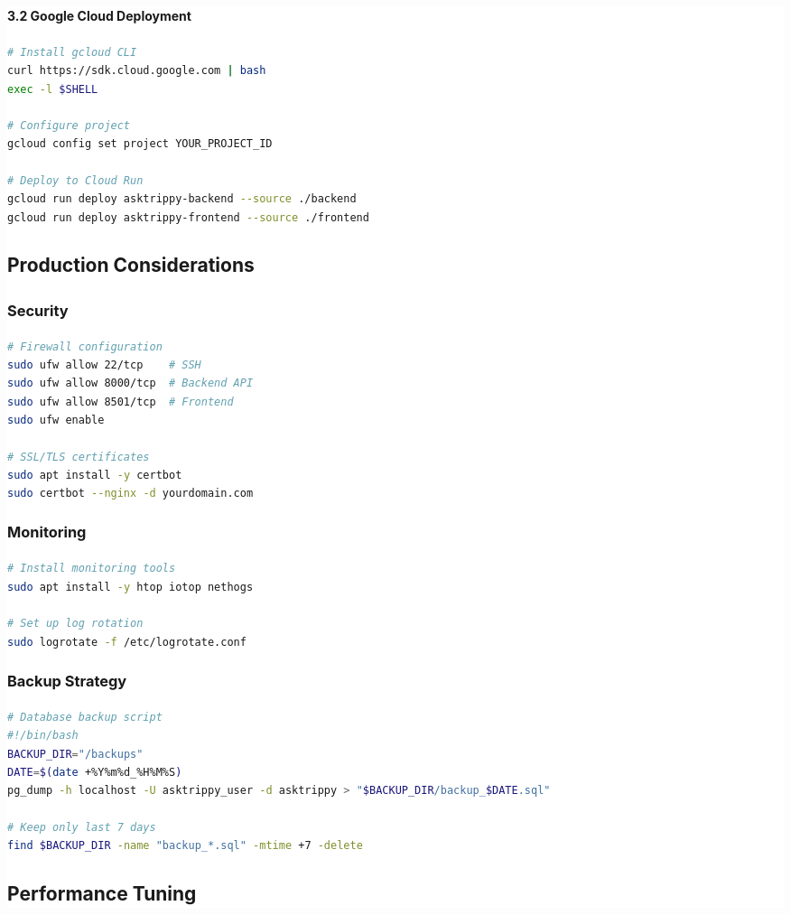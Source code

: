 #### 3.2 Google Cloud Deployment
```bash
# Install gcloud CLI
curl https://sdk.cloud.google.com | bash
exec -l $SHELL

# Configure project
gcloud config set project YOUR_PROJECT_ID

# Deploy to Cloud Run
gcloud run deploy asktrippy-backend --source ./backend
gcloud run deploy asktrippy-frontend --source ./frontend
```

## Production Considerations

### Security
```bash
# Firewall configuration
sudo ufw allow 22/tcp    # SSH
sudo ufw allow 8000/tcp  # Backend API
sudo ufw allow 8501/tcp  # Frontend
sudo ufw enable

# SSL/TLS certificates
sudo apt install -y certbot
sudo certbot --nginx -d yourdomain.com
```

### Monitoring
```bash
# Install monitoring tools
sudo apt install -y htop iotop nethogs

# Set up log rotation
sudo logrotate -f /etc/logrotate.conf
```

### Backup Strategy
```bash
# Database backup script
#!/bin/bash
BACKUP_DIR="/backups"
DATE=$(date +%Y%m%d_%H%M%S)
pg_dump -h localhost -U asktrippy_user -d asktrippy > "$BACKUP_DIR/backup_$DATE.sql"

# Keep only last 7 days
find $BACKUP_DIR -name "backup_*.sql" -mtime +7 -delete
```

## Performance Tuning
